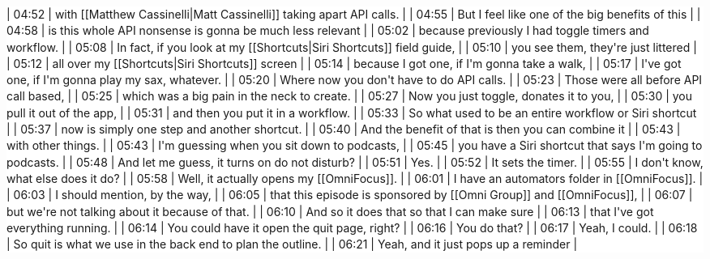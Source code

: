 | 04:52      | with [[Matthew Cassinelli\|Matt Cassinelli]] taking apart API calls.                     |
| 04:55      | But I feel like one of the big benefits of this                                          |
| 04:58      | is this whole API nonsense is gonna be much less relevant                                |
| 05:02      | because previously I had toggle timers and workflow.                                     |
| 05:08      | In fact, if you look at my [[Shortcuts\|Siri Shortcuts]] field guide,                    |
| 05:10      | you see them, they're just littered                                                      |
| 05:12      | all over my [[Shortcuts\|Siri Shortcuts]] screen                                         |
| 05:14      | because I got one, if I'm gonna take a walk,                                             |
| 05:17      | I've got one, if I'm gonna play my sax, whatever.                                        |
| 05:20      | Where now you don't have to do API calls.                                                |
| 05:23      | Those were all before API call based,                                                    |
| 05:25      | which was a big pain in the neck to create.                                              |
| 05:27      | Now you just toggle, donates it to you,                                                  |
| 05:30      | you pull it out of the app,                                                              |
| 05:31      | and then you put it in a workflow.                                                       |
| 05:33      | So what used to be an entire workflow or Siri shortcut                                   |
| 05:37      | now is simply one step and another shortcut.                                             |
| 05:40      | And the benefit of that is then you can combine it                                       |
| 05:43      | with other things.                                                                       |
| 05:43      | I'm guessing when you sit down to podcasts,                                              |
| 05:45      | you have a Siri shortcut that says I'm going to podcasts.                                |
| 05:48      | And let me guess, it turns on do not disturb?                                            |
| 05:51      | Yes.                                                                                     |
| 05:52      | It sets the timer.                                                                       |
| 05:55      | I don't know, what else does it do?                                                      |
| 05:58      | Well, it actually opens my [[OmniFocus]].                                                |
| 06:01      | I have an automators folder in [[OmniFocus]].                                            |
| 06:03      | I should mention, by the way,                                                            |
| 06:05      | that this episode is sponsored by [[Omni Group]] and [[OmniFocus]],                      |
| 06:07      | but we're not talking about it because of that.                                          |
| 06:10      | And so it does that so that I can make sure                                              |
| 06:13      | that I've got everything running.                                                        |
| 06:14      | You could have it open the quit page, right?                                             |
| 06:16      | You do that?                                                                             |
| 06:17      | Yeah, I could.                                                                           |
| 06:18      | So quit is what we use in the back end to plan the outline.                              |
| 06:21      | Yeah, and it just pops up a reminder                                                     |